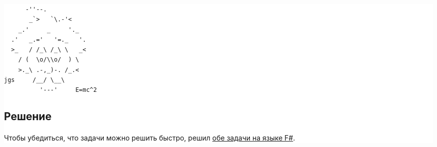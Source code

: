 ```text
      -''--.
       _`>   `\.-'<
    _.'     _     '._
  .'   _.='   '=._   '.
  >_   / /_\ /_\ \   _<
    / (  \o/\\o/  ) \
    >._\ .-,_)-. /_.<
jgs     /__/ \__\ 
          '---'     E=mc^2
```

## Решение

Чтобы убедиться, что задачи можно решить быстро, решил [обе задачи на языке F#](https://github.com/markshevchenko/it-purple-conf).
